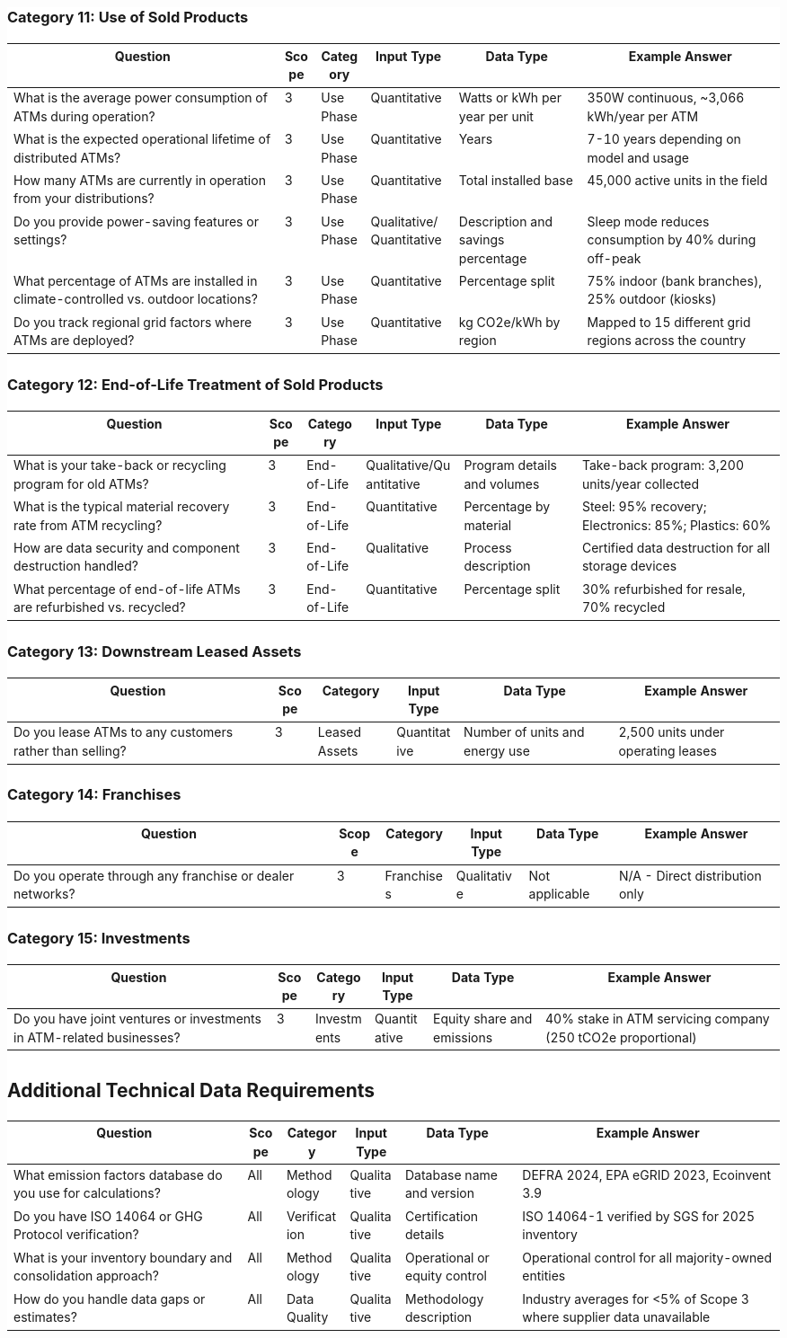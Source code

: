 ### Category 11: Use of Sold Products

| Question                                                     | Scope | Category  | Input Type               | Data Type                          | Example Answer                                         |
| ------------------------------------------------------------ | ----- | --------- | ------------------------ | ---------------------------------- | ------------------------------------------------------ |
| What is the average power consumption of ATMs during operation? | 3     | Use Phase | Quantitative             | Watts or kWh per year per unit     | 350W continuous, ~3,066 kWh/year per ATM               |
| What is the expected operational lifetime of distributed ATMs? | 3     | Use Phase | Quantitative             | Years                              | 7-10 years depending on model and usage                |
| How many ATMs are currently in operation from your distributions? | 3     | Use Phase | Quantitative             | Total installed base               | 45,000 active units in the field                       |
| Do you provide power-saving features or settings?            | 3     | Use Phase | Qualitative/Quantitative | Description and savings percentage | Sleep mode reduces consumption by 40% during off-peak  |
| What percentage of ATMs are installed in climate-controlled vs. outdoor locations? | 3     | Use Phase | Quantitative             | Percentage split                   | 75% indoor (bank branches), 25% outdoor (kiosks)       |
| Do you track regional grid factors where ATMs are deployed?  | 3     | Use Phase | Quantitative             | kg CO2e/kWh by region              | Mapped to 15 different grid regions across the country |

### Category 12: End-of-Life Treatment of Sold Products

| Question                                                     | Scope | Category    | Input Type               | Data Type                   | Example Answer                                       |
| ------------------------------------------------------------ | ----- | ----------- | ------------------------ | --------------------------- | ---------------------------------------------------- |
| What is your take-back or recycling program for old ATMs?    | 3     | End-of-Life | Qualitative/Quantitative | Program details and volumes | Take-back program: 3,200 units/year collected        |
| What is the typical material recovery rate from ATM recycling? | 3     | End-of-Life | Quantitative             | Percentage by material      | Steel: 95% recovery; Electronics: 85%; Plastics: 60% |
| How are data security and component destruction handled?     | 3     | End-of-Life | Qualitative              | Process description         | Certified data destruction for all storage devices   |
| What percentage of end-of-life ATMs are refurbished vs. recycled? | 3     | End-of-Life | Quantitative             | Percentage split            | 30% refurbished for resale, 70% recycled             |

### Category 13: Downstream Leased Assets

| Question                                                | Scope | Category      | Input Type   | Data Type                      | Example Answer                     |
| ------------------------------------------------------- | ----- | ------------- | ------------ | ------------------------------ | ---------------------------------- |
| Do you lease ATMs to any customers rather than selling? | 3     | Leased Assets | Quantitative | Number of units and energy use | 2,500 units under operating leases |

### Category 14: Franchises

| Question                                                 | Scope | Category   | Input Type  | Data Type      | Example Answer                 |
| -------------------------------------------------------- | ----- | ---------- | ----------- | -------------- | ------------------------------ |
| Do you operate through any franchise or dealer networks? | 3     | Franchises | Qualitative | Not applicable | N/A - Direct distribution only |

### Category 15: Investments

| Question                                                     | Scope | Category    | Input Type   | Data Type                  | Example Answer                                              |
| ------------------------------------------------------------ | ----- | ----------- | ------------ | -------------------------- | ----------------------------------------------------------- |
| Do you have joint ventures or investments in ATM-related businesses? | 3     | Investments | Quantitative | Equity share and emissions | 40% stake in ATM servicing company (250 tCO2e proportional) |

## Additional Technical Data Requirements

| Question                                                    | Scope | Category     | Input Type  | Data Type                     | Example Answer                                               |
| ----------------------------------------------------------- | ----- | ------------ | ----------- | ----------------------------- | ------------------------------------------------------------ |
| What emission factors database do you use for calculations? | All   | Methodology  | Qualitative | Database name and version     | DEFRA 2024, EPA eGRID 2023, Ecoinvent 3.9                    |
| Do you have ISO 14064 or GHG Protocol verification?         | All   | Verification | Qualitative | Certification details         | ISO 14064-1 verified by SGS for 2025 inventory               |
| What is your inventory boundary and consolidation approach? | All   | Methodology  | Qualitative | Operational or equity control | Operational control for all majority-owned entities          |
| How do you handle data gaps or estimates?                   | All   | Data Quality | Qualitative | Methodology description       | Industry averages for <5% of Scope 3 where supplier data unavailable |